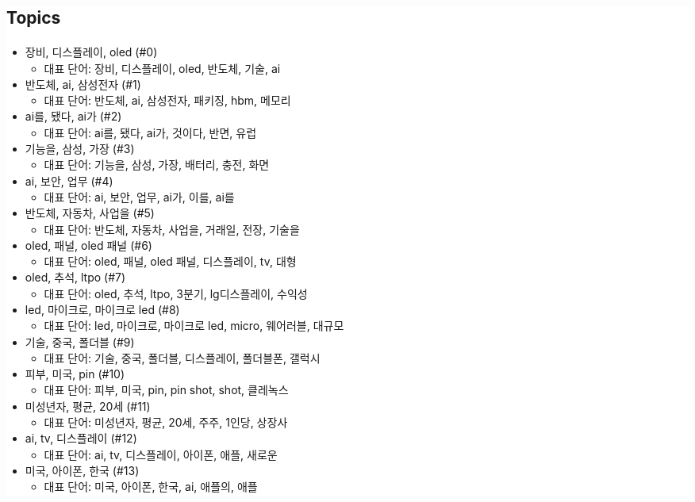 ## Topics

- 장비, 디스플레이, oled (#0)
  - 대표 단어: 장비, 디스플레이, oled, 반도체, 기술, ai
- 반도체, ai, 삼성전자 (#1)
  - 대표 단어: 반도체, ai, 삼성전자, 패키징, hbm, 메모리
- ai를, 됐다, ai가 (#2)
  - 대표 단어: ai를, 됐다, ai가, 것이다, 반면, 유럽
- 기능을, 삼성, 가장 (#3)
  - 대표 단어: 기능을, 삼성, 가장, 배터리, 충전, 화면
- ai, 보안, 업무 (#4)
  - 대표 단어: ai, 보안, 업무, ai가, 이를, ai를
- 반도체, 자동차, 사업을 (#5)
  - 대표 단어: 반도체, 자동차, 사업을, 거래일, 전장, 기술을
- oled, 패널, oled 패널 (#6)
  - 대표 단어: oled, 패널, oled 패널, 디스플레이, tv, 대형
- oled, 추석, ltpo (#7)
  - 대표 단어: oled, 추석, ltpo, 3분기, lg디스플레이, 수익성
- led, 마이크로, 마이크로 led (#8)
  - 대표 단어: led, 마이크로, 마이크로 led, micro, 웨어러블, 대규모
- 기술, 중국, 폴더블 (#9)
  - 대표 단어: 기술, 중국, 폴더블, 디스플레이, 폴더블폰, 갤럭시
- 피부, 미국, pin (#10)
  - 대표 단어: 피부, 미국, pin, pin shot, shot, 클레녹스
- 미성년자, 평균, 20세 (#11)
  - 대표 단어: 미성년자, 평균, 20세, 주주, 1인당, 상장사
- ai, tv, 디스플레이 (#12)
  - 대표 단어: ai, tv, 디스플레이, 아이폰, 애플, 새로운
- 미국, 아이폰, 한국 (#13)
  - 대표 단어: 미국, 아이폰, 한국, ai, 애플의, 애플
